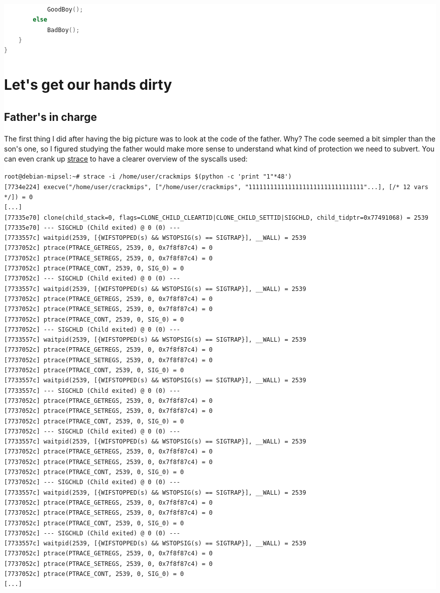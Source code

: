 ```c big picture
            GoodBoy();
        else
            BadBoy();
    }
}
```

# Let's get our hands dirty
## Father's in charge
The first thing I did after having the big picture was to look at the code of the father. Why? The code seemed a bit simpler than the son's one, so I figured studying the father would make more sense to understand what kind of protection we need to subvert.
You can even crank up [strace](http://linux.die.net/man/1/strace) to have a clearer overview of the syscalls used:

```text strace father
root@debian-mipsel:~# strace -i /home/user/crackmips $(python -c 'print "1"*48')
[7734e224] execve("/home/user/crackmips", ["/home/user/crackmips", "11111111111111111111111111111111"...], [/* 12 vars */]) = 0
[...]
[77335e70] clone(child_stack=0, flags=CLONE_CHILD_CLEARTID|CLONE_CHILD_SETTID|SIGCHLD, child_tidptr=0x77491068) = 2539
[77335e70] --- SIGCHLD (Child exited) @ 0 (0) ---
[7733557c] waitpid(2539, [{WIFSTOPPED(s) && WSTOPSIG(s) == SIGTRAP}], __WALL) = 2539
[7737052c] ptrace(PTRACE_GETREGS, 2539, 0, 0x7f8f87c4) = 0
[7737052c] ptrace(PTRACE_SETREGS, 2539, 0, 0x7f8f87c4) = 0
[7737052c] ptrace(PTRACE_CONT, 2539, 0, SIG_0) = 0
[7737052c] --- SIGCHLD (Child exited) @ 0 (0) ---
[7733557c] waitpid(2539, [{WIFSTOPPED(s) && WSTOPSIG(s) == SIGTRAP}], __WALL) = 2539
[7737052c] ptrace(PTRACE_GETREGS, 2539, 0, 0x7f8f87c4) = 0
[7737052c] ptrace(PTRACE_SETREGS, 2539, 0, 0x7f8f87c4) = 0
[7737052c] ptrace(PTRACE_CONT, 2539, 0, SIG_0) = 0
[7737052c] --- SIGCHLD (Child exited) @ 0 (0) ---
[7733557c] waitpid(2539, [{WIFSTOPPED(s) && WSTOPSIG(s) == SIGTRAP}], __WALL) = 2539
[7737052c] ptrace(PTRACE_GETREGS, 2539, 0, 0x7f8f87c4) = 0
[7737052c] ptrace(PTRACE_SETREGS, 2539, 0, 0x7f8f87c4) = 0
[7737052c] ptrace(PTRACE_CONT, 2539, 0, SIG_0) = 0
[7733557c] waitpid(2539, [{WIFSTOPPED(s) && WSTOPSIG(s) == SIGTRAP}], __WALL) = 2539
[7733557c] --- SIGCHLD (Child exited) @ 0 (0) ---
[7737052c] ptrace(PTRACE_GETREGS, 2539, 0, 0x7f8f87c4) = 0
[7737052c] ptrace(PTRACE_SETREGS, 2539, 0, 0x7f8f87c4) = 0
[7737052c] ptrace(PTRACE_CONT, 2539, 0, SIG_0) = 0
[7737052c] --- SIGCHLD (Child exited) @ 0 (0) ---
[7733557c] waitpid(2539, [{WIFSTOPPED(s) && WSTOPSIG(s) == SIGTRAP}], __WALL) = 2539
[7737052c] ptrace(PTRACE_GETREGS, 2539, 0, 0x7f8f87c4) = 0
[7737052c] ptrace(PTRACE_SETREGS, 2539, 0, 0x7f8f87c4) = 0
[7737052c] ptrace(PTRACE_CONT, 2539, 0, SIG_0) = 0
[7737052c] --- SIGCHLD (Child exited) @ 0 (0) ---
[7733557c] waitpid(2539, [{WIFSTOPPED(s) && WSTOPSIG(s) == SIGTRAP}], __WALL) = 2539
[7737052c] ptrace(PTRACE_GETREGS, 2539, 0, 0x7f8f87c4) = 0
[7737052c] ptrace(PTRACE_SETREGS, 2539, 0, 0x7f8f87c4) = 0
[7737052c] ptrace(PTRACE_CONT, 2539, 0, SIG_0) = 0
[7737052c] --- SIGCHLD (Child exited) @ 0 (0) ---
[7733557c] waitpid(2539, [{WIFSTOPPED(s) && WSTOPSIG(s) == SIGTRAP}], __WALL) = 2539
[7737052c] ptrace(PTRACE_GETREGS, 2539, 0, 0x7f8f87c4) = 0
[7737052c] ptrace(PTRACE_SETREGS, 2539, 0, 0x7f8f87c4) = 0
[7737052c] ptrace(PTRACE_CONT, 2539, 0, SIG_0) = 0
[...]
```
